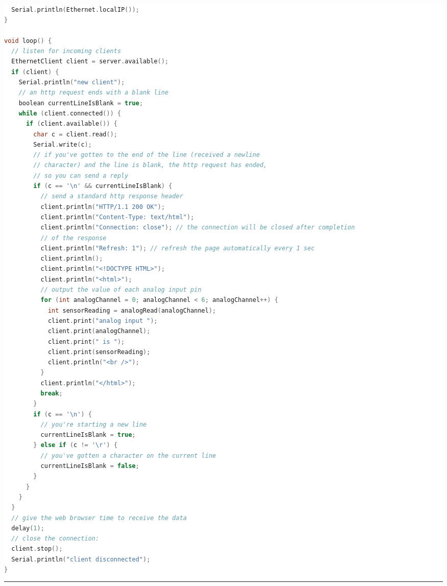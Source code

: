 ```cpp
  Serial.println(Ethernet.localIP());
}

void loop() {
  // listen for incoming clients
  EthernetClient client = server.available();
  if (client) {
    Serial.println("new client");
    // an http request ends with a blank line
    boolean currentLineIsBlank = true;
    while (client.connected()) {
      if (client.available()) {
        char c = client.read();
        Serial.write(c);
        // if you've gotten to the end of the line (received a newline
        // character) and the line is blank, the http request has ended,
        // so you can send a reply
        if (c == '\n' && currentLineIsBlank) {
          // send a standard http response header
          client.println("HTTP/1.1 200 OK");
          client.println("Content-Type: text/html");
          client.println("Connection: close"); // the connection will be closed after completion
          // of the response
          client.println("Refresh: 1"); // refresh the page automatically every 1 sec
          client.println();
          client.println("<!DOCTYPE HTML>");
          client.println("<html>");
          // output the value of each analog input pin
          for (int analogChannel = 0; analogChannel < 6; analogChannel++) {
            int sensorReading = analogRead(analogChannel);
            client.print("analog input ");
            client.print(analogChannel);
            client.print(" is ");
            client.print(sensorReading);
            client.println("<br />");
          }
          client.println("</html>");
          break;
        }
        if (c == '\n') {
          // you're starting a new line
          currentLineIsBlank = true;
        } else if (c != '\r') {
          // you've gotten a character on the current line
          currentLineIsBlank = false;
        }
      }
    }
  }
  // give the web browser time to receive the data
  delay(1);
  // close the connection:
  client.stop();
  Serial.println("client disconnected");
}
```

---